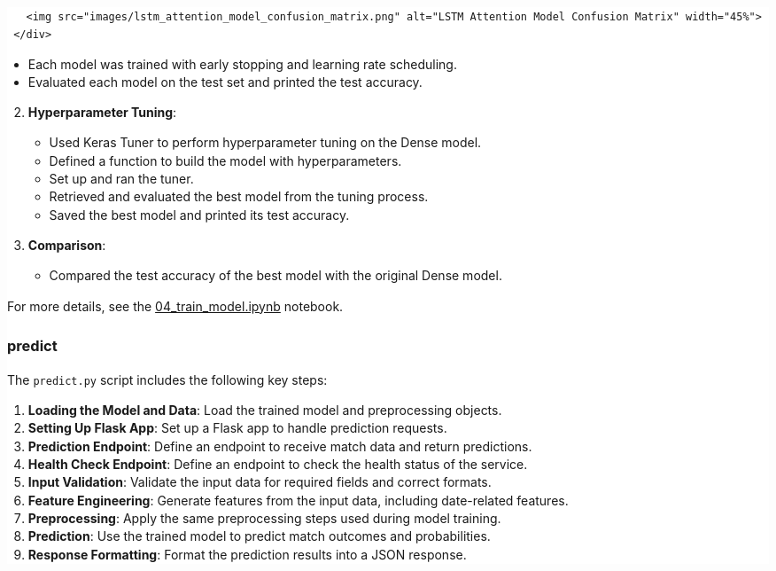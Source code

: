        <img src="images/lstm_attention_model_confusion_matrix.png" alt="LSTM Attention Model Confusion Matrix" width="45%">
     </div>

   - Each model was trained with early stopping and learning rate scheduling.
   - Evaluated each model on the test set and printed the test accuracy.

2. **Hyperparameter Tuning**:
   - Used Keras Tuner to perform hyperparameter tuning on the Dense model.
   - Defined a function to build the model with hyperparameters.
   - Set up and ran the tuner.
   - Retrieved and evaluated the best model from the tuning process.
   - Saved the best model and printed its test accuracy.

3. **Comparison**:
   - Compared the test accuracy of the best model with the original Dense model.
  
For more details, see the [04_train_model.ipynb](notebooks/04_train_model.ipynb) notebook.

### predict

The `predict.py` script includes the following key steps:

1. **Loading the Model and Data**: Load the trained model and preprocessing objects.
2. **Setting Up Flask App**: Set up a Flask app to handle prediction requests.
3. **Prediction Endpoint**: Define an endpoint to receive match data and return predictions.
4. **Health Check Endpoint**: Define an endpoint to check the health status of the service.
5. **Input Validation**: Validate the input data for required fields and correct formats.
6. **Feature Engineering**: Generate features from the input data, including date-related features.
7. **Preprocessing**: Apply the same preprocessing steps used during model training.
8. **Prediction**: Use the trained model to predict match outcomes and probabilities.
9. **Response Formatting**: Format the prediction results into a JSON response.
